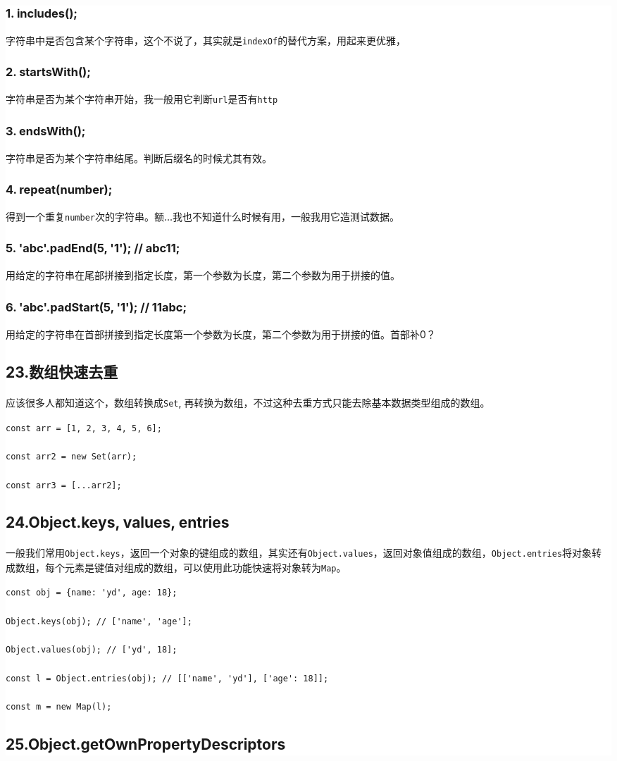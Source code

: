 ### 1. includes();

字符串中是否包含某个字符串，这个不说了，其实就是`indexOf`的替代方案，用起来更优雅，

### 2. startsWith();

字符串是否为某个字符串开始，我一般用它判断`url`是否有`http`

### 3. endsWith();

字符串是否为某个字符串结尾。判断后缀名的时候尤其有效。

### 4. repeat(number);

得到一个重复`number`次的字符串。额...我也不知道什么时候有用，一般我用它造测试数据。

### 5. 'abc'.padEnd(5, '1'); // abc11;

用给定的字符串在尾部拼接到指定长度，第一个参数为长度，第二个参数为用于拼接的值。

### 6. 'abc'.padStart(5, '1'); // 11abc;

用给定的字符串在首部拼接到指定长度第一个参数为长度，第二个参数为用于拼接的值。首部补0？

## 23.数组快速去重

应该很多人都知道这个，数组转换成`Set`, 再转换为数组，不过这种去重方式只能去除基本数据类型组成的数组。

```
const arr = [1, 2, 3, 4, 5, 6];

const arr2 = new Set(arr);

const arr3 = [...arr2];
```

## 24.Object.keys, values, entries

一般我们常用`Object.keys`，返回一个对象的键组成的数组，其实还有`Object.values`，返回对象值组成的数组，`Object.entries`将对象转成数组，每个元素是键值对组成的数组，可以使用此功能快速将对象转为`Map`。

```
const obj = {name: 'yd', age: 18};

Object.keys(obj); // ['name', 'age'];

Object.values(obj); // ['yd', 18];

const l = Object.entries(obj); // [['name', 'yd'], ['age': 18]];

const m = new Map(l);
```

## 25.Object.getOwnPropertyDescriptors
